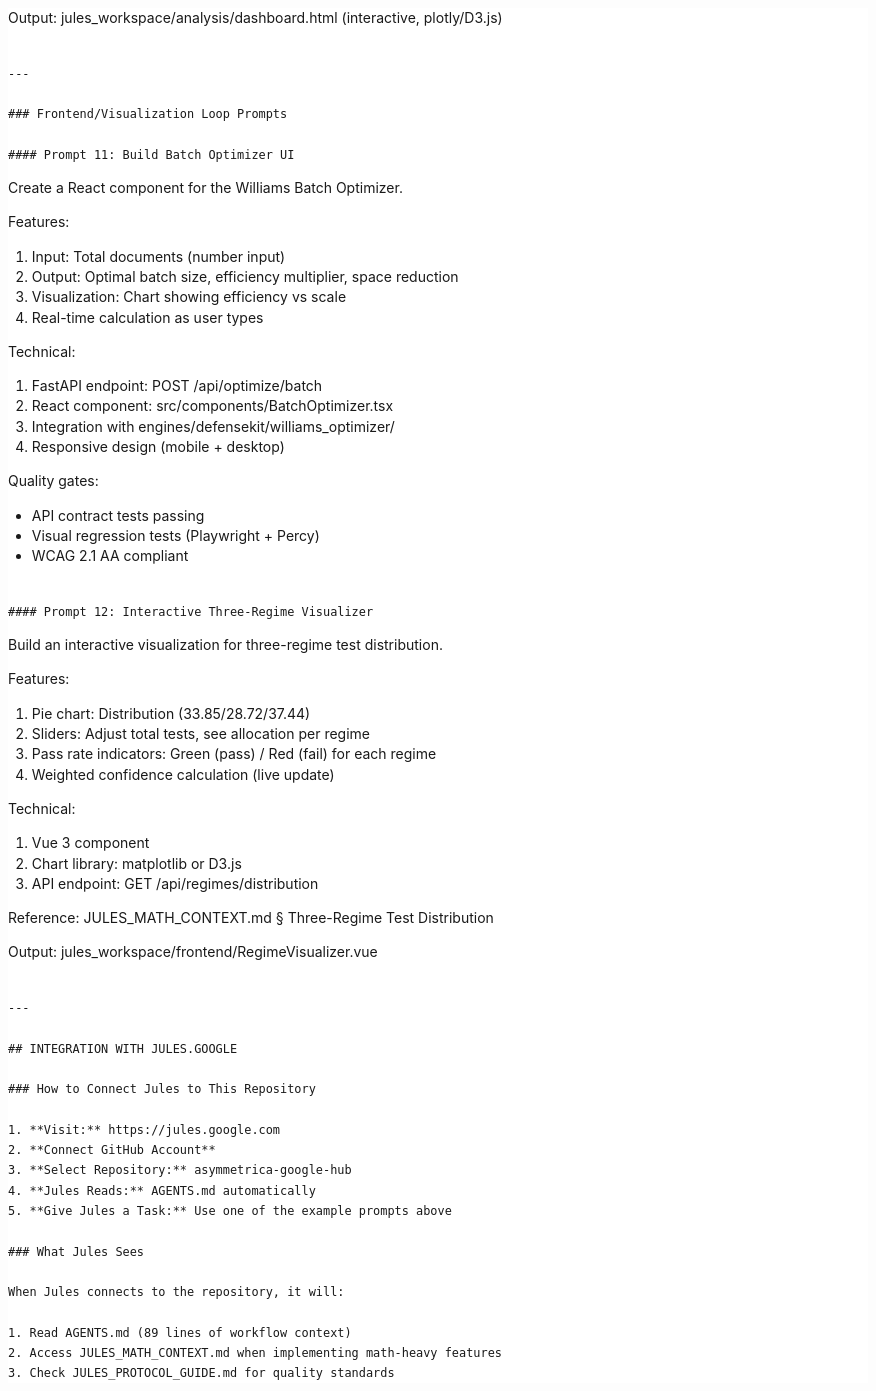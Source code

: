 Output: jules_workspace/analysis/dashboard.html (interactive, plotly/D3.js)
```

---

### Frontend/Visualization Loop Prompts

#### Prompt 11: Build Batch Optimizer UI
```
Create a React component for the Williams Batch Optimizer.

Features:
1. Input: Total documents (number input)
2. Output: Optimal batch size, efficiency multiplier, space reduction
3. Visualization: Chart showing efficiency vs scale
4. Real-time calculation as user types

Technical:
1. FastAPI endpoint: POST /api/optimize/batch
2. React component: src/components/BatchOptimizer.tsx
3. Integration with engines/defensekit/williams_optimizer/
4. Responsive design (mobile + desktop)

Quality gates:
- API contract tests passing
- Visual regression tests (Playwright + Percy)
- WCAG 2.1 AA compliant
```

#### Prompt 12: Interactive Three-Regime Visualizer
```
Build an interactive visualization for three-regime test distribution.

Features:
1. Pie chart: Distribution (33.85/28.72/37.44)
2. Sliders: Adjust total tests, see allocation per regime
3. Pass rate indicators: Green (pass) / Red (fail) for each regime
4. Weighted confidence calculation (live update)

Technical:
1. Vue 3 component
2. Chart library: matplotlib or D3.js
3. API endpoint: GET /api/regimes/distribution

Reference: JULES_MATH_CONTEXT.md § Three-Regime Test Distribution

Output: jules_workspace/frontend/RegimeVisualizer.vue
```

---

## INTEGRATION WITH JULES.GOOGLE

### How to Connect Jules to This Repository

1. **Visit:** https://jules.google.com
2. **Connect GitHub Account**
3. **Select Repository:** asymmetrica-google-hub
4. **Jules Reads:** AGENTS.md automatically
5. **Give Jules a Task:** Use one of the example prompts above

### What Jules Sees

When Jules connects to the repository, it will:

1. Read AGENTS.md (89 lines of workflow context)
2. Access JULES_MATH_CONTEXT.md when implementing math-heavy features
3. Check JULES_PROTOCOL_GUIDE.md for quality standards
```